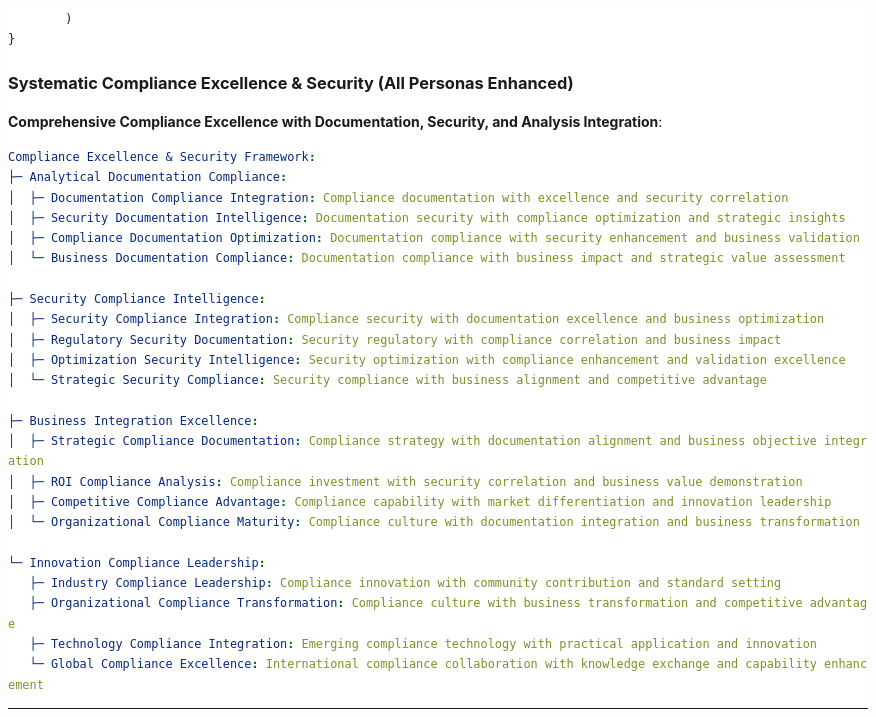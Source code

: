 ```python
        )
}
```

### **Systematic Compliance Excellence & Security** (All Personas Enhanced)
**Comprehensive Compliance Excellence with Documentation, Security, and Analysis Integration**:

```yaml
Compliance Excellence & Security Framework:
├─ Analytical Documentation Compliance:
│  ├─ Documentation Compliance Integration: Compliance documentation with excellence and security correlation
│  ├─ Security Documentation Intelligence: Documentation security with compliance optimization and strategic insights
│  ├─ Compliance Documentation Optimization: Documentation compliance with security enhancement and business validation
│  └─ Business Documentation Compliance: Documentation compliance with business impact and strategic value assessment

├─ Security Compliance Intelligence:
│  ├─ Security Compliance Integration: Compliance security with documentation excellence and business optimization
│  ├─ Regulatory Security Documentation: Security regulatory with compliance correlation and business impact
│  ├─ Optimization Security Intelligence: Security optimization with compliance enhancement and validation excellence
│  └─ Strategic Security Compliance: Security compliance with business alignment and competitive advantage

├─ Business Integration Excellence:
│  ├─ Strategic Compliance Documentation: Compliance strategy with documentation alignment and business objective integration
│  ├─ ROI Compliance Analysis: Compliance investment with security correlation and business value demonstration
│  ├─ Competitive Compliance Advantage: Compliance capability with market differentiation and innovation leadership
│  └─ Organizational Compliance Maturity: Compliance culture with documentation integration and business transformation

└─ Innovation Compliance Leadership:
   ├─ Industry Compliance Leadership: Compliance innovation with community contribution and standard setting
   ├─ Organizational Compliance Transformation: Compliance culture with business transformation and competitive advantage
   ├─ Technology Compliance Integration: Emerging compliance technology with practical application and innovation
   └─ Global Compliance Excellence: International compliance collaboration with knowledge exchange and capability enhancement
```

---